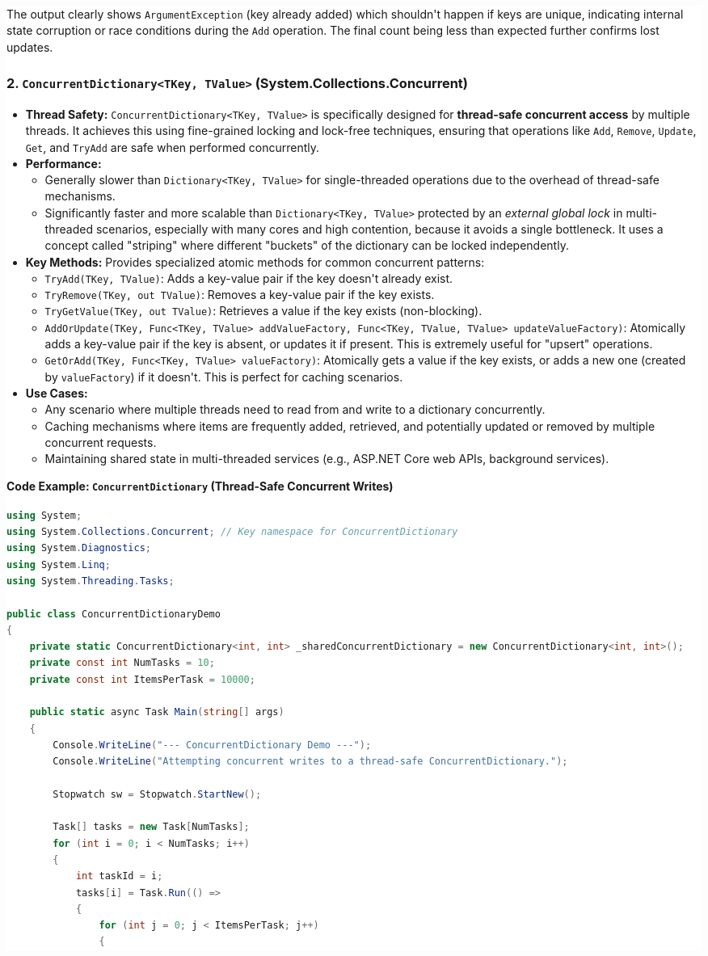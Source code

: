 The output clearly shows `ArgumentException` (key already added) which shouldn't happen if keys are unique, indicating internal state corruption or race conditions during the `Add` operation. The final count being less than expected further confirms lost updates.

### 2\. `ConcurrentDictionary<TKey, TValue>` (System.Collections.Concurrent)

  * **Thread Safety:** `ConcurrentDictionary<TKey, TValue>` is specifically designed for **thread-safe concurrent access** by multiple threads. It achieves this using fine-grained locking and lock-free techniques, ensuring that operations like `Add`, `Remove`, `Update`, `Get`, and `TryAdd` are safe when performed concurrently.
  * **Performance:**
      * Generally slower than `Dictionary<TKey, TValue>` for single-threaded operations due to the overhead of thread-safe mechanisms.
      * Significantly faster and more scalable than `Dictionary<TKey, TValue>` protected by an *external global lock* in multi-threaded scenarios, especially with many cores and high contention, because it avoids a single bottleneck. It uses a concept called "striping" where different "buckets" of the dictionary can be locked independently.
  * **Key Methods:** Provides specialized atomic methods for common concurrent patterns:
      * `TryAdd(TKey, TValue)`: Adds a key-value pair if the key doesn't already exist.
      * `TryRemove(TKey, out TValue)`: Removes a key-value pair if the key exists.
      * `TryGetValue(TKey, out TValue)`: Retrieves a value if the key exists (non-blocking).
      * `AddOrUpdate(TKey, Func<TKey, TValue> addValueFactory, Func<TKey, TValue, TValue> updateValueFactory)`: Atomically adds a key-value pair if the key is absent, or updates it if present. This is extremely useful for "upsert" operations.
      * `GetOrAdd(TKey, Func<TKey, TValue> valueFactory)`: Atomically gets a value if the key exists, or adds a new one (created by `valueFactory`) if it doesn't. This is perfect for caching scenarios.
  * **Use Cases:**
      * Any scenario where multiple threads need to read from and write to a dictionary concurrently.
      * Caching mechanisms where items are frequently added, retrieved, and potentially updated or removed by multiple concurrent requests.
      * Maintaining shared state in multi-threaded services (e.g., ASP.NET Core web APIs, background services).

**Code Example: `ConcurrentDictionary` (Thread-Safe Concurrent Writes)**

```csharp
using System;
using System.Collections.Concurrent; // Key namespace for ConcurrentDictionary
using System.Diagnostics;
using System.Linq;
using System.Threading.Tasks;

public class ConcurrentDictionaryDemo
{
    private static ConcurrentDictionary<int, int> _sharedConcurrentDictionary = new ConcurrentDictionary<int, int>();
    private const int NumTasks = 10;
    private const int ItemsPerTask = 10000;

    public static async Task Main(string[] args)
    {
        Console.WriteLine("--- ConcurrentDictionary Demo ---");
        Console.WriteLine("Attempting concurrent writes to a thread-safe ConcurrentDictionary.");

        Stopwatch sw = Stopwatch.StartNew();

        Task[] tasks = new Task[NumTasks];
        for (int i = 0; i < NumTasks; i++)
        {
            int taskId = i;
            tasks[i] = Task.Run(() =>
            {
                for (int j = 0; j < ItemsPerTask; j++)
                {
```